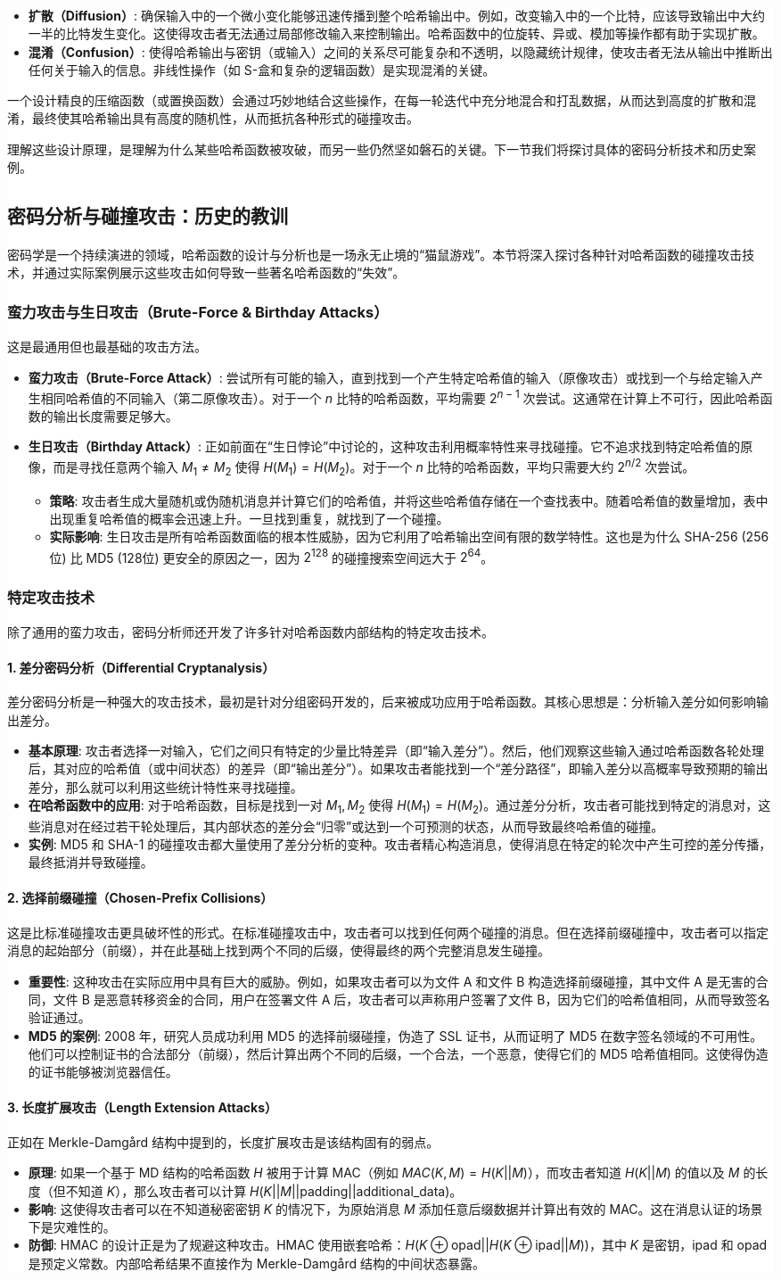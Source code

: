 *   **扩散（Diffusion）**: 确保输入中的一个微小变化能够迅速传播到整个哈希输出中。例如，改变输入中的一个比特，应该导致输出中大约一半的比特发生变化。这使得攻击者无法通过局部修改输入来控制输出。哈希函数中的位旋转、异或、模加等操作都有助于实现扩散。
*   **混淆（Confusion）**: 使得哈希输出与密钥（或输入）之间的关系尽可能复杂和不透明，以隐藏统计规律，使攻击者无法从输出中推断出任何关于输入的信息。非线性操作（如 S-盒和复杂的逻辑函数）是实现混淆的关键。

一个设计精良的压缩函数（或置换函数）会通过巧妙地结合这些操作，在每一轮迭代中充分地混合和打乱数据，从而达到高度的扩散和混淆，最终使其哈希输出具有高度的随机性，从而抵抗各种形式的碰撞攻击。

理解这些设计原理，是理解为什么某些哈希函数被攻破，而另一些仍然坚如磐石的关键。下一节我们将探讨具体的密码分析技术和历史案例。

## 密码分析与碰撞攻击：历史的教训

密码学是一个持续演进的领域，哈希函数的设计与分析也是一场永无止境的“猫鼠游戏”。本节将深入探讨各种针对哈希函数的碰撞攻击技术，并通过实际案例展示这些攻击如何导致一些著名哈希函数的“失效”。

### 蛮力攻击与生日攻击（Brute-Force & Birthday Attacks）

这是最通用但也最基础的攻击方法。

*   **蛮力攻击（Brute-Force Attack）**: 尝试所有可能的输入，直到找到一个产生特定哈希值的输入（原像攻击）或找到一个与给定输入产生相同哈希值的不同输入（第二原像攻击）。对于一个 $n$ 比特的哈希函数，平均需要 $2^{n-1}$ 次尝试。这通常在计算上不可行，因此哈希函数的输出长度需要足够大。

*   **生日攻击（Birthday Attack）**: 正如前面在“生日悖论”中讨论的，这种攻击利用概率特性来寻找碰撞。它不追求找到特定哈希值的原像，而是寻找任意两个输入 $M_1 \neq M_2$ 使得 $H(M_1) = H(M_2)$。对于一个 $n$ 比特的哈希函数，平均只需要大约 $2^{n/2}$ 次尝试。
    *   **策略**: 攻击者生成大量随机或伪随机消息并计算它们的哈希值，并将这些哈希值存储在一个查找表中。随着哈希值的数量增加，表中出现重复哈希值的概率会迅速上升。一旦找到重复，就找到了一个碰撞。
    *   **实际影响**: 生日攻击是所有哈希函数面临的根本性威胁，因为它利用了哈希输出空间有限的数学特性。这也是为什么 SHA-256 (256位) 比 MD5 (128位) 更安全的原因之一，因为 $2^{128}$ 的碰撞搜索空间远大于 $2^{64}$。

### 特定攻击技术

除了通用的蛮力攻击，密码分析师还开发了许多针对哈希函数内部结构的特定攻击技术。

#### 1. 差分密码分析（Differential Cryptanalysis）

差分密码分析是一种强大的攻击技术，最初是针对分组密码开发的，后来被成功应用于哈希函数。其核心思想是：分析输入差分如何影响输出差分。

*   **基本原理**: 攻击者选择一对输入，它们之间只有特定的少量比特差异（即“输入差分”）。然后，他们观察这些输入通过哈希函数各轮处理后，其对应的哈希值（或中间状态）的差异（即“输出差分”）。如果攻击者能找到一个“差分路径”，即输入差分以高概率导致预期的输出差分，那么就可以利用这些统计特性来寻找碰撞。
*   **在哈希函数中的应用**: 对于哈希函数，目标是找到一对 $M_1, M_2$ 使得 $H(M_1) = H(M_2)$。通过差分分析，攻击者可能找到特定的消息对，这些消息对在经过若干轮处理后，其内部状态的差分会“归零”或达到一个可预测的状态，从而导致最终哈希值的碰撞。
*   **实例**: MD5 和 SHA-1 的碰撞攻击都大量使用了差分分析的变种。攻击者精心构造消息，使得消息在特定的轮次中产生可控的差分传播，最终抵消并导致碰撞。

#### 2. 选择前缀碰撞（Chosen-Prefix Collisions）

这是比标准碰撞攻击更具破坏性的形式。在标准碰撞攻击中，攻击者可以找到任何两个碰撞的消息。但在选择前缀碰撞中，攻击者可以指定消息的起始部分（前缀），并在此基础上找到两个不同的后缀，使得最终的两个完整消息发生碰撞。

*   **重要性**: 这种攻击在实际应用中具有巨大的威胁。例如，如果攻击者可以为文件 A 和文件 B 构造选择前缀碰撞，其中文件 A 是无害的合同，文件 B 是恶意转移资金的合同，用户在签署文件 A 后，攻击者可以声称用户签署了文件 B，因为它们的哈希值相同，从而导致签名验证通过。
*   **MD5 的案例**: 2008 年，研究人员成功利用 MD5 的选择前缀碰撞，伪造了 SSL 证书，从而证明了 MD5 在数字签名领域的不可用性。他们可以控制证书的合法部分（前缀），然后计算出两个不同的后缀，一个合法，一个恶意，使得它们的 MD5 哈希值相同。这使得伪造的证书能够被浏览器信任。

#### 3. 长度扩展攻击（Length Extension Attacks）

正如在 Merkle-Damgård 结构中提到的，长度扩展攻击是该结构固有的弱点。

*   **原理**: 如果一个基于 MD 结构的哈希函数 $H$ 被用于计算 MAC（例如 $MAC(K, M) = H(K || M)$），而攻击者知道 $H(K || M)$ 的值以及 $M$ 的长度（但不知道 $K$），那么攻击者可以计算 $H(K || M || \text{padding} || \text{additional_data})$。
*   **影响**: 这使得攻击者可以在不知道秘密密钥 $K$ 的情况下，为原始消息 $M$ 添加任意后缀数据并计算出有效的 MAC。这在消息认证的场景下是灾难性的。
*   **防御**: HMAC 的设计正是为了规避这种攻击。HMAC 使用嵌套哈希：$H(K \oplus \text{opad} || H(K \oplus \text{ipad} || M))$，其中 $K$ 是密钥，$\text{ipad}$ 和 $\text{opad}$ 是预定义常数。内部哈希结果不直接作为 Merkle-Damgård 结构的中间状态暴露。
